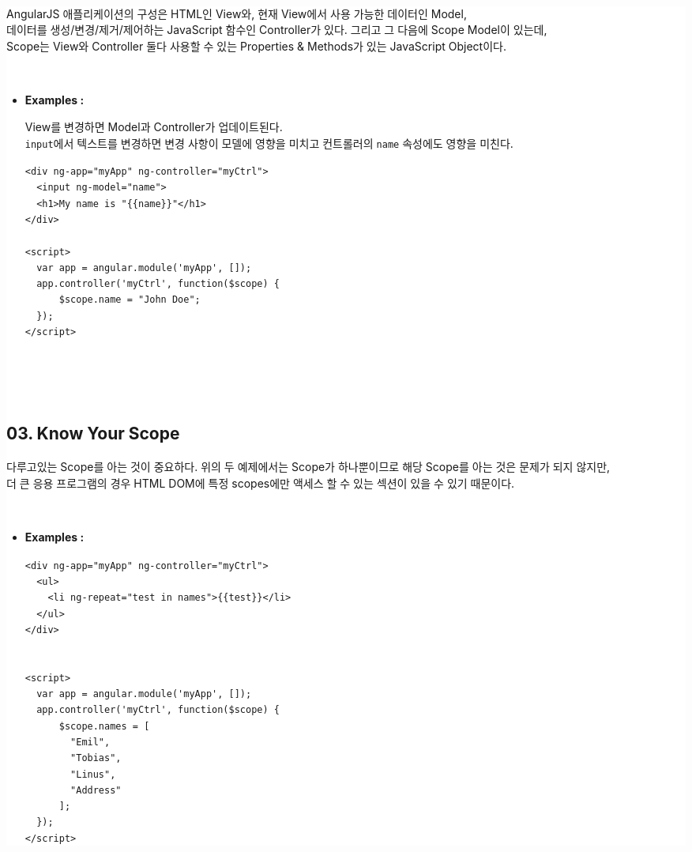 AngularJS 애플리케이션의 구성은 HTML인 View와, 현재 View에서 사용 가능한 데이터인 Model,  
데이터를 생성/변경/제거/제어하는 ​​JavaScript 함수인 Controller가 있다. 그리고 그 다음에 Scope Model이 있는데,  
Scope는 View와 Controller 둘다 사용할 수 있는 Properties & Methods가 있는 JavaScript Object이다.

<br>

- **Examples :**

  View를 변경하면 Model과 Controller가 업데이트된다.  
  `input`에서 텍스트를 변경하면 변경 사항이 모델에 영향을 미치고 컨트롤러의 `name` 속성에도 영향을 미친다.

  ```
  <div ng-app="myApp" ng-controller="myCtrl">
    <input ng-model="name">
    <h1>My name is "{{name}}"</h1>
  </div>

  <script>
    var app = angular.module('myApp', []);
    app.controller('myCtrl', function($scope) {
        $scope.name = "John Doe";
    });
  </script>
  ```

<br>
<br>
<br>

## 03. Know Your Scope

다루고있는 Scope를 아는 것이 중요하다. 위의 두 예제에서는 Scope가 하나뿐이므로 해당 Scope를 아는 것은 문제가 되지 않지만,  
더 큰 응용 프로그램의 경우 HTML DOM에 특정 scopes에만 액세스 할 수 있는 섹션이 있을 수 있기 때문이다.

<br>

- **Examples :**

  ```
  <div ng-app="myApp" ng-controller="myCtrl">
    <ul>
      <li ng-repeat="test in names">{{test}}</li>
    </ul>
  </div>


  <script>
    var app = angular.module('myApp', []);
    app.controller('myCtrl', function($scope) {
        $scope.names = [
          "Emil",
          "Tobias",
          "Linus",
          "Address"
        ];
    });
  </script>
  ```
